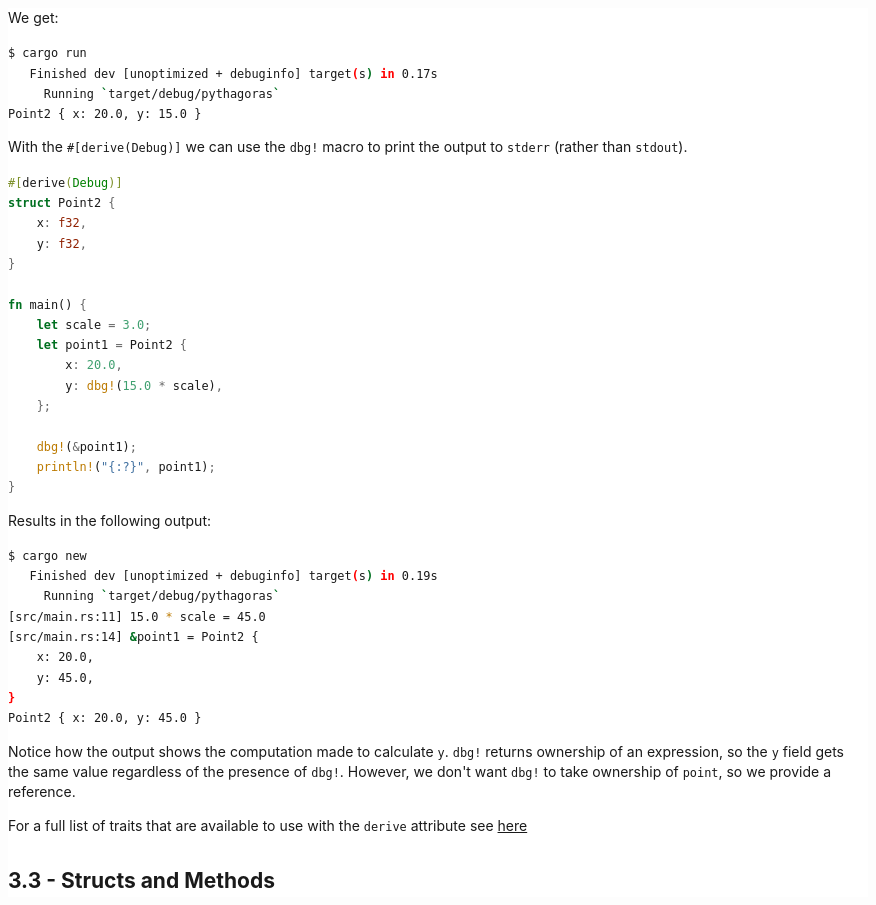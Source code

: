 We get:

```sh
$ cargo run
   Finished dev [unoptimized + debuginfo] target(s) in 0.17s
     Running `target/debug/pythagoras`
Point2 { x: 20.0, y: 15.0 }

```

With the `#[derive(Debug)]` we can use the `dbg!` macro to print the output to `stderr` (rather than
`stdout`).

```rs
#[derive(Debug)]
struct Point2 {
    x: f32,
    y: f32,
}

fn main() {
    let scale = 3.0;
    let point1 = Point2 {
        x: 20.0, 
        y: dbg!(15.0 * scale),
    };

    dbg!(&point1);
    println!("{:?}", point1);
}
```

Results in the following output:

```sh
$ cargo new
   Finished dev [unoptimized + debuginfo] target(s) in 0.19s
     Running `target/debug/pythagoras`
[src/main.rs:11] 15.0 * scale = 45.0
[src/main.rs:14] &point1 = Point2 {
    x: 20.0,
    y: 45.0,
}
Point2 { x: 20.0, y: 45.0 }
```

Notice how the output shows the computation made to calculate `y`. `dbg!` returns ownership of an 
expression, so the `y` field gets the same value regardless of the presence of `dbg!`. However, we
don't want `dbg!` to take ownership of `point`, so we provide a reference.

For a full list of traits that are available to use with the `derive` attribute see 
[here](https://doc.rust-lang.org/book/appendix-03-derivable-traits.html)

## 3.3 - Structs and Methods
